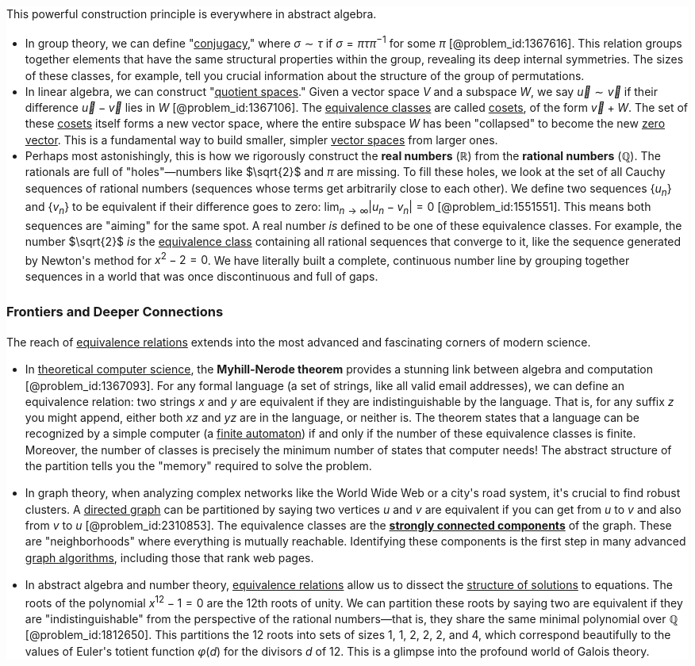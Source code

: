This powerful construction principle is everywhere in abstract algebra.
- In group theory, we can define "[conjugacy](@article_id:151260)," where $\sigma \sim \tau$ if $\sigma = \pi \tau \pi^{-1}$ for some $\pi$ [@problem_id:1367616]. This relation groups together elements that have the same structural properties within the group, revealing its deep internal symmetries. The sizes of these classes, for example, tell you crucial information about the structure of the group of permutations.
- In linear algebra, we can construct "[quotient spaces](@article_id:273820)." Given a vector space $V$ and a subspace $W$, we say $\vec{u} \sim \vec{v}$ if their difference $\vec{u}-\vec{v}$ lies in $W$ [@problem_id:1367106]. The [equivalence classes](@article_id:155538) are called [cosets](@article_id:146651), of the form $\vec{v}+W$. The set of these [cosets](@article_id:146651) itself forms a new vector space, where the entire subspace $W$ has been "collapsed" to become the new [zero vector](@article_id:155695). This is a fundamental way to build smaller, simpler [vector spaces](@article_id:136343) from larger ones.
- Perhaps most astonishingly, this is how we rigorously construct the **real numbers** ($\mathbb{R}$) from the **rational numbers** ($\mathbb{Q}$). The rationals are full of "holes"—numbers like $\sqrt{2}$ and $\pi$ are missing. To fill these holes, we look at the set of all Cauchy sequences of rational numbers (sequences whose terms get arbitrarily close to each other). We define two sequences $\{u_n\}$ and $\{v_n\}$ to be equivalent if their difference goes to zero: $\lim_{n \to \infty} |u_n - v_n| = 0$ [@problem_id:1551551]. This means both sequences are "aiming" for the same spot. A real number *is* defined to be one of these equivalence classes. For example, the number $\sqrt{2}$ *is* the [equivalence class](@article_id:140091) containing all rational sequences that converge to it, like the sequence generated by Newton's method for $x^2-2=0$. We have literally built a complete, continuous number line by grouping together sequences in a world that was once discontinuous and full of gaps.

### Frontiers and Deeper Connections

The reach of [equivalence relations](@article_id:137781) extends into the most advanced and fascinating corners of modern science.

- In [theoretical computer science](@article_id:262639), the **Myhill-Nerode theorem** provides a stunning link between algebra and computation [@problem_id:1367093]. For any formal language (a set of strings, like all valid email addresses), we can define an equivalence relation: two strings $x$ and $y$ are equivalent if they are indistinguishable by the language. That is, for any suffix $z$ you might append, either both $xz$ and $yz$ are in the language, or neither is. The theorem states that a language can be recognized by a simple computer (a [finite automaton](@article_id:160103)) if and only if the number of these equivalence classes is finite. Moreover, the number of classes is precisely the minimum number of states that computer needs! The abstract structure of the partition tells you the "memory" required to solve the problem.

- In graph theory, when analyzing complex networks like the World Wide Web or a city's road system, it's crucial to find robust clusters. A [directed graph](@article_id:265041) can be partitioned by saying two vertices $u$ and $v$ are equivalent if you can get from $u$ to $v$ and also from $v$ to $u$ [@problem_id:2310853]. The equivalence classes are the **[strongly connected components](@article_id:269689)** of the graph. These are "neighborhoods" where everything is mutually reachable. Identifying these components is the first step in many advanced [graph algorithms](@article_id:148041), including those that rank web pages.

- In abstract algebra and number theory, [equivalence relations](@article_id:137781) allow us to dissect the [structure of solutions](@article_id:151541) to equations. The roots of the polynomial $x^{12}-1=0$ are the 12th roots of unity. We can partition these roots by saying two are equivalent if they are "indistinguishable" from the perspective of the rational numbers—that is, they share the same minimal polynomial over $\mathbb{Q}$ [@problem_id:1812650]. This partitions the 12 roots into sets of sizes 1, 1, 2, 2, 2, and 4, which correspond beautifully to the values of Euler's totient function $\varphi(d)$ for the divisors $d$ of 12. This is a glimpse into the profound world of Galois theory.

